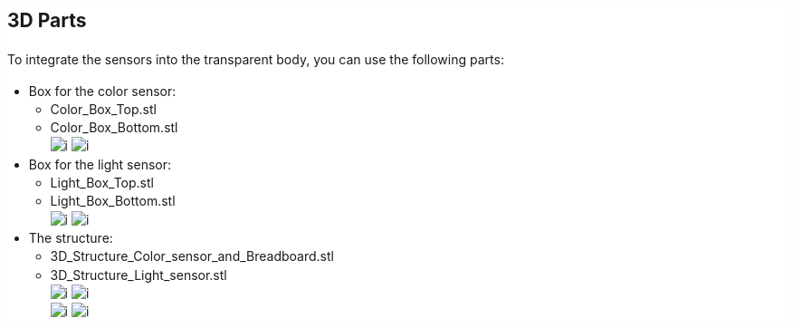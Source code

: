 ## 3D Parts 
To integrate the sensors into the transparent body, you can use the following parts:
* Box for the color sensor:
	* Color_Box_Top.stl
	* Color_Box_Bottom.stl
<br><img src="/bionic_kit/DIY_Projects/Image/Box_color_sensor.JPG" alt="i" width="300"/> <img src="/bionic_kit/DIY_Projects/Image/Box_color_sensor_Built.jpg" alt="i" width="300"/> 
* Box for the light sensor:
	* Light_Box_Top.stl
	* Light_Box_Bottom.stl
<br><img src="/bionic_kit/DIY_Projects/Image/Box_light_sensor.JPG" alt="i" width="300"/> <img src="/bionic_kit/DIY_Projects/Image/Box_light_sensor_Built.jpg" alt="i" width="300"/> 
* The structure:
	* 3D_Structure_Color_sensor_and_Breadboard.stl
	* 3D_Structure_Light_sensor.stl
<br><img src="/bionic_kit/DIY_Projects/Image/Photo_3D_Structure.JPG" alt="i" width="300"/> <img src="/bionic_kit/DIY_Projects/Image/3D_strcuture_built.jpg" alt="i" width="300"/> 
<br><img src="/bionic_kit/DIY_Projects/Image/Box_and_structure_Color.JPG" alt="i" width="300"/> <img src="/bionic_kit/DIY_Projects/Image/Box_and_structure_light.JPG" alt="i" width="300"/>
